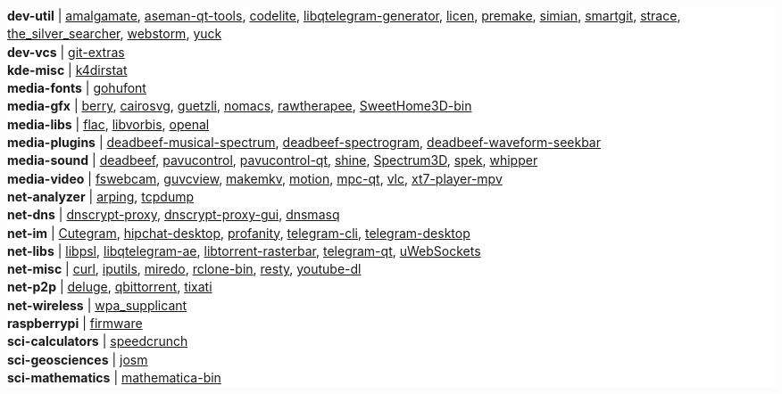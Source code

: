 <a id="cat-dev-util"></a>**dev-util** | [amalgamate](#user-content-pkg-dev-util---amalgamate), [aseman-qt-tools](#user-content-pkg-dev-util---aseman-qt-tools), [codelite](#user-content-pkg-dev-util---codelite), [libqtelegram-generator](#user-content-pkg-dev-util---libqtelegram-generator), [licen](#user-content-pkg-dev-util---licen), [premake](#user-content-pkg-dev-util---premake), [simian](#user-content-pkg-dev-util---simian), [smartgit](#user-content-pkg-dev-util---smartgit), [strace](#user-content-pkg-dev-util---strace), [the_silver_searcher](#user-content-pkg-dev-util---the_silver_searcher), [webstorm](#user-content-pkg-dev-util---webstorm), [yuck](#user-content-pkg-dev-util---yuck)    
<a id="cat-dev-vcs"></a>**dev-vcs** | [git-extras](#user-content-pkg-dev-vcs---git-extras)    
<a id="cat-kde-misc"></a>**kde-misc** | [k4dirstat](#user-content-pkg-kde-misc---k4dirstat)    
<a id="cat-media-fonts"></a>**media-fonts** | [gohufont](#user-content-pkg-media-fonts---gohufont)    
<a id="cat-media-gfx"></a>**media-gfx** | [berry](#user-content-pkg-media-gfx---berry), [cairosvg](#user-content-pkg-media-gfx---cairosvg), [guetzli](#user-content-pkg-media-gfx---guetzli), [nomacs](#user-content-pkg-media-gfx---nomacs), [rawtherapee](#user-content-pkg-media-gfx---rawtherapee), [SweetHome3D-bin](#user-content-pkg-media-gfx---SweetHome3D-bin)    
<a id="cat-media-libs"></a>**media-libs** | [flac](#user-content-pkg-media-libs---flac), [libvorbis](#user-content-pkg-media-libs---libvorbis), [openal](#user-content-pkg-media-libs---openal)    
<a id="cat-media-plugins"></a>**media-plugins** | [deadbeef-musical-spectrum](#user-content-pkg-media-plugins---deadbeef-musical-spectrum), [deadbeef-spectrogram](#user-content-pkg-media-plugins---deadbeef-spectrogram), [deadbeef-waveform-seekbar](#user-content-pkg-media-plugins---deadbeef-waveform-seekbar)    
<a id="cat-media-sound"></a>**media-sound** | [deadbeef](#user-content-pkg-media-sound---deadbeef), [pavucontrol](#user-content-pkg-media-sound---pavucontrol), [pavucontrol-qt](#user-content-pkg-media-sound---pavucontrol-qt), [shine](#user-content-pkg-media-sound---shine), [Spectrum3D](#user-content-pkg-media-sound---Spectrum3D), [spek](#user-content-pkg-media-sound---spek), [whipper](#user-content-pkg-media-sound---whipper)    
<a id="cat-media-video"></a>**media-video** | [fswebcam](#user-content-pkg-media-video---fswebcam), [guvcview](#user-content-pkg-media-video---guvcview), [makemkv](#user-content-pkg-media-video---makemkv), [motion](#user-content-pkg-media-video---motion), [mpc-qt](#user-content-pkg-media-video---mpc-qt), [vlc](#user-content-pkg-media-video---vlc), [xt7-player-mpv](#user-content-pkg-media-video---xt7-player-mpv)    
<a id="cat-net-analyzer"></a>**net-analyzer** | [arping](#user-content-pkg-net-analyzer---arping), [tcpdump](#user-content-pkg-net-analyzer---tcpdump)    
<a id="cat-net-dns"></a>**net-dns** | [dnscrypt-proxy](#user-content-pkg-net-dns---dnscrypt-proxy), [dnscrypt-proxy-gui](#user-content-pkg-net-dns---dnscrypt-proxy-gui), [dnsmasq](#user-content-pkg-net-dns---dnsmasq)    
<a id="cat-net-im"></a>**net-im** | [Cutegram](#user-content-pkg-net-im---Cutegram), [hipchat-desktop](#user-content-pkg-net-im---hipchat-desktop), [profanity](#user-content-pkg-net-im---profanity), [telegram-cli](#user-content-pkg-net-im---telegram-cli), [telegram-desktop](#user-content-pkg-net-im---telegram-desktop)    
<a id="cat-net-libs"></a>**net-libs** | [libpsl](#user-content-pkg-net-libs---libpsl), [libqtelegram-ae](#user-content-pkg-net-libs---libqtelegram-ae), [libtorrent-rasterbar](#user-content-pkg-net-libs---libtorrent-rasterbar), [telegram-qt](#user-content-pkg-net-libs---telegram-qt), [uWebSockets](#user-content-pkg-net-libs---uWebSockets)    
<a id="cat-net-misc"></a>**net-misc** | [curl](#user-content-pkg-net-misc---curl), [iputils](#user-content-pkg-net-misc---iputils), [miredo](#user-content-pkg-net-misc---miredo), [rclone-bin](#user-content-pkg-net-misc---rclone-bin), [resty](#user-content-pkg-net-misc---resty), [youtube-dl](#user-content-pkg-net-misc---youtube-dl)    
<a id="cat-net-p2p"></a>**net-p2p** | [deluge](#user-content-pkg-net-p2p---deluge), [qbittorrent](#user-content-pkg-net-p2p---qbittorrent), [tixati](#user-content-pkg-net-p2p---tixati)    
<a id="cat-net-wireless"></a>**net-wireless** | [wpa_supplicant](#user-content-pkg-net-wireless---wpa_supplicant)    
<a id="cat-raspberrypi"></a>**raspberrypi** | [firmware](#user-content-pkg-raspberrypi---firmware)    
<a id="cat-sci-calculators"></a>**sci-calculators** | [speedcrunch](#user-content-pkg-sci-calculators---speedcrunch)    
<a id="cat-sci-geosciences"></a>**sci-geosciences** | [josm](#user-content-pkg-sci-geosciences---josm)    
<a id="cat-sci-mathematics"></a>**sci-mathematics** | [mathematica-bin](#user-content-pkg-sci-mathematics---mathematica-bin)    